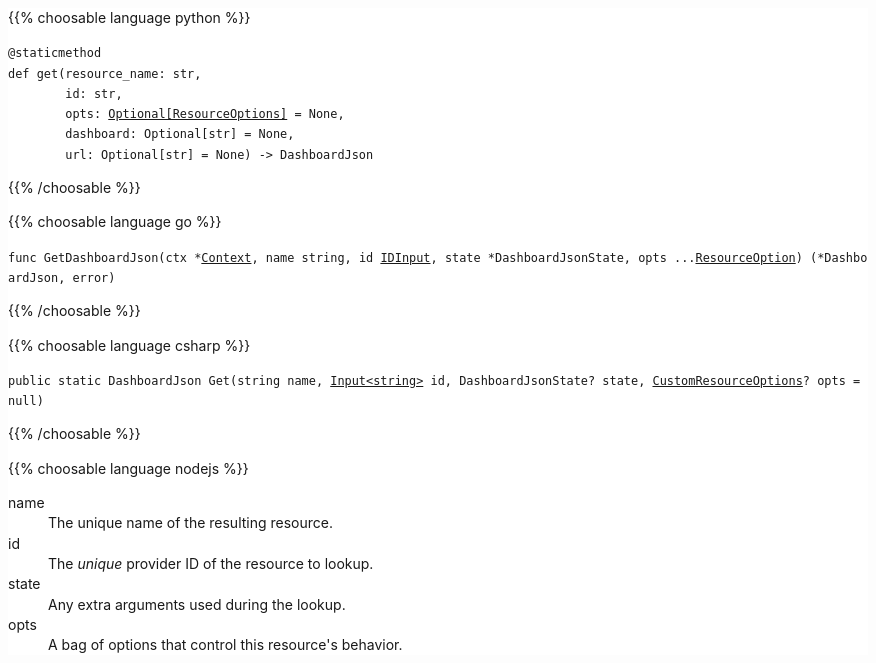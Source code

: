 {{% choosable language python %}}
<div class="highlight"><pre class="chroma"><code class="language-python" data-lang="python"><span class=nd>@staticmethod</span>
<span class="k">def </span><span class="nf">get</span><span class="p">(</span><span class="nx">resource_name</span><span class="p">:</span> <span class="nx">str</span><span class="p">,</span>
        <span class="nx">id</span><span class="p">:</span> <span class="nx">str</span><span class="p">,</span>
        <span class="nx">opts</span><span class="p">:</span> <span class="nx"><a href="/docs/reference/pkg/python/pulumi/#pulumi.ResourceOptions">Optional[ResourceOptions]</a></span> = None<span class="p">,</span>
        <span class="nx">dashboard</span><span class="p">:</span> <span class="nx">Optional[str]</span> = None<span class="p">,</span>
        <span class="nx">url</span><span class="p">:</span> <span class="nx">Optional[str]</span> = None<span class="p">) -&gt;</span> DashboardJson</code></pre></div>
{{% /choosable %}}

{{% choosable language go %}}
<div class="highlight"><pre class="chroma"><code class="language-go" data-lang="go"><span class="k">func </span>GetDashboardJson<span class="p">(</span><span class="nx">ctx</span><span class="p"> *</span><span class="nx"><a href="https://pkg.go.dev/github.com/pulumi/pulumi/sdk/v3/go/pulumi?tab=doc#Context">Context</a></span><span class="p">,</span> <span class="nx">name</span><span class="p"> </span><span class="nx">string</span><span class="p">,</span> <span class="nx">id</span><span class="p"> </span><span class="nx"><a href="https://pkg.go.dev/github.com/pulumi/pulumi/sdk/v3/go/pulumi?tab=doc#IDInput">IDInput</a></span><span class="p">,</span> <span class="nx">state</span><span class="p"> *</span><span class="nx">DashboardJsonState</span><span class="p">,</span> <span class="nx">opts</span><span class="p"> ...</span><span class="nx"><a href="https://pkg.go.dev/github.com/pulumi/pulumi/sdk/v3/go/pulumi?tab=doc#ResourceOption">ResourceOption</a></span><span class="p">) (*<span class="nx">DashboardJson</span>, error)</span></code></pre></div>
{{% /choosable %}}

{{% choosable language csharp %}}
<div class="highlight"><pre class="chroma"><code class="language-csharp" data-lang="csharp"><span class="k">public static </span><span class="nx">DashboardJson</span><span class="nf"> Get</span><span class="p">(</span><span class="nx">string</span><span class="p"> </span><span class="nx">name<span class="p">,</span> <span class="nx"><a href="/docs/reference/pkg/dotnet/Pulumi/Pulumi.Input-1.html">Input&lt;string&gt;</a></span><span class="p"> </span><span class="nx">id<span class="p">,</span> <span class="nx">DashboardJsonState</span><span class="p">? </span><span class="nx">state<span class="p">,</span> <span class="nx"><a href="/docs/reference/pkg/dotnet/Pulumi/Pulumi.CustomResourceOptions.html">CustomResourceOptions</a></span><span class="p">? </span><span class="nx">opts = null<span class="p">)</span></code></pre></div>
{{% /choosable %}}

{{% choosable language nodejs %}}

<dl class="resources-properties">
    <dt class="property-required" title="Required">
        <span>name</span>
        <span class="property-indicator"></span>
    </dt>
    <dd>The unique name of the resulting resource.</dd>
    <dt class="property-required" title="Required">
        <span>id</span>
        <span class="property-indicator"></span>
    </dt>
    <dd>The <em>unique</em> provider ID of the resource to lookup.</dd>
    <dt class="property-optional" title="Optional">
        <span>state</span>
        <span class="property-indicator"></span>
    </dt>
    <dd>Any extra arguments used during the lookup.</dd>
    <dt class="property-optional" title="Optional">
        <span>opts</span>
        <span class="property-indicator"></span>
    </dt>
    <dd>A bag of options that control this resource's behavior.</dd>